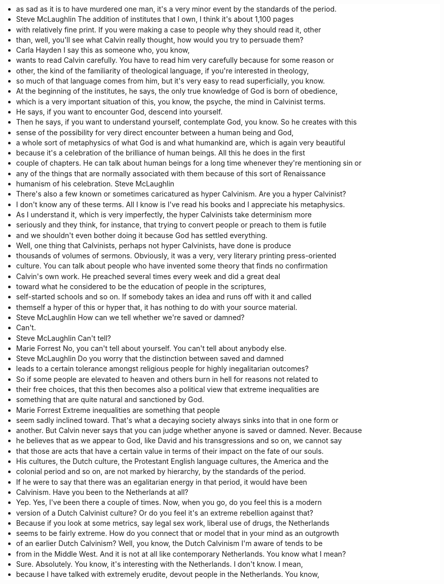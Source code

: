 *  as sad as it is to have murdered one man, it's a very minor event by the standards of the period.
*  Steve McLaughlin The addition of institutes that I own, I think it's about 1,100 pages
*  with relatively fine print. If you were making a case to people why they should read it, other
*  than, well, you'll see what Calvin really thought, how would you try to persuade them?
*  Carla Hayden I say this as someone who, you know,
*  wants to read Calvin carefully. You have to read him very carefully because for some reason or
*  other, the kind of the familiarity of theological language, if you're interested in theology,
*  so much of that language comes from him, but it's very easy to read superficially, you know.
*  At the beginning of the institutes, he says, the only true knowledge of God is born of obedience,
*  which is a very important situation of this, you know, the psyche, the mind in Calvinist terms.
*  He says, if you want to encounter God, descend into yourself.
*  Then he says, if you want to understand yourself, contemplate God, you know. So he creates with this
*  sense of the possibility for very direct encounter between a human being and God,
*  a whole sort of metaphysics of what God is and what humankind are, which is again very beautiful
*  because it's a celebration of the brilliance of human beings. All this he does in the first
*  couple of chapters. He can talk about human beings for a long time whenever they're mentioning sin or
*  any of the things that are normally associated with them because of this sort of Renaissance
*  humanism of his celebration. Steve McLaughlin
*  There's also a few known or sometimes caricatured as hyper Calvinism. Are you a hyper Calvinist?
*  I don't know any of these terms. All I know is I've read his books and I appreciate his metaphysics.
*  As I understand it, which is very imperfectly, the hyper Calvinists take determinism more
*  seriously and they think, for instance, that trying to convert people or preach to them is futile
*  and we shouldn't even bother doing it because God has settled everything.
*  Well, one thing that Calvinists, perhaps not hyper Calvinists, have done is produce
*  thousands of volumes of sermons. Obviously, it was a very, very literary printing press-oriented
*  culture. You can talk about people who have invented some theory that finds no confirmation
*  Calvin's own work. He preached several times every week and did a great deal
*  toward what he considered to be the education of people in the scriptures,
*  self-started schools and so on. If somebody takes an idea and runs off with it and called
*  themself a hyper of this or hyper that, it has nothing to do with your source material.
*  Steve McLaughlin How can we tell whether we're saved or damned?
*  Can't.
*  Steve McLaughlin Can't tell?
*  Marie Forrest No, you can't tell about yourself. You can't tell about anybody else.
*  Steve McLaughlin Do you worry that the distinction between saved and damned
*  leads to a certain tolerance amongst religious people for highly inegalitarian outcomes?
*  So if some people are elevated to heaven and others burn in hell for reasons not related to
*  their free choices, that this then becomes also a political view that extreme inequalities are
*  something that are quite natural and sanctioned by God.
*  Marie Forrest Extreme inequalities are something that people
*  seem sadly inclined toward. That's what a decaying society always sinks into that in one form or
*  another. But Calvin never says that you can judge whether anyone is saved or damned. Never. Because
*  he believes that as we appear to God, like David and his transgressions and so on, we cannot say
*  that those are acts that have a certain value in terms of their impact on the fate of our souls.
*  His cultures, the Dutch culture, the Protestant English language cultures, the America and the
*  colonial period and so on, are not marked by hierarchy, by the standards of the period.
*  If he were to say that there was an egalitarian energy in that period, it would have been
*  Calvinism. Have you been to the Netherlands at all?
*  Yep. Yes, I've been there a couple of times. Now, when you go, do you feel this is a modern
*  version of a Dutch Calvinist culture? Or do you feel it's an extreme rebellion against that?
*  Because if you look at some metrics, say legal sex work, liberal use of drugs, the Netherlands
*  seems to be fairly extreme. How do you connect that or model that in your mind as an outgrowth
*  of an earlier Dutch Calvinism? Well, you know, the Dutch Calvinism I'm aware of tends to be
*  from in the Middle West. And it is not at all like contemporary Netherlands. You know what I mean?
*  Sure. Absolutely. You know, it's interesting with the Netherlands. I don't know. I mean,
*  because I have talked with extremely erudite, devout people in the Netherlands. You know,